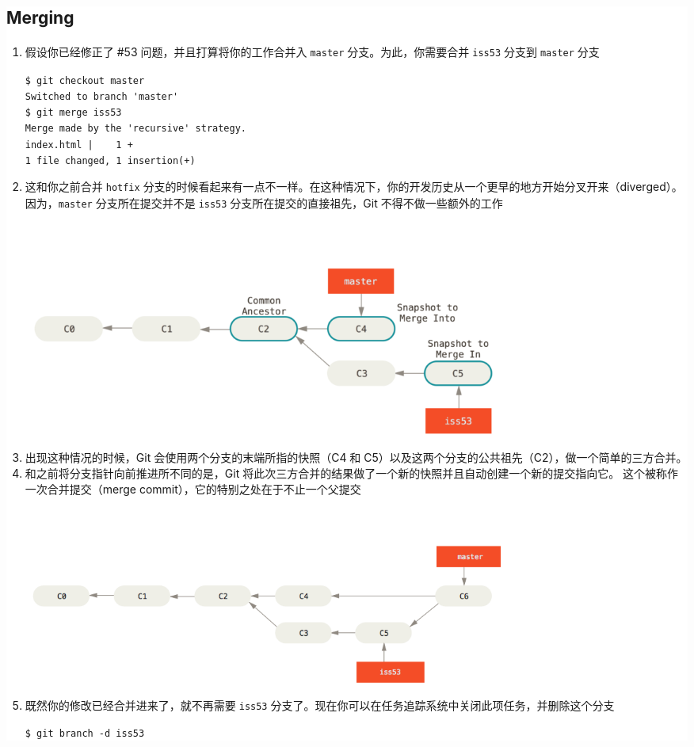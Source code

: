 
## Merging
1. 假设你已经修正了 #53 问题，并且打算将你的工作合并入 `master` 分支。为此，你需要合并 `iss53` 分支到 `master` 分支
    ```
    $ git checkout master
    Switched to branch 'master'
    $ git merge iss53
    Merge made by the 'recursive' strategy.
    index.html |    1 +
    1 file changed, 1 insertion(+)
    ```
2. 这和你之前合并 `hotfix` 分支的时候看起来有一点不一样。在这种情况下，你的开发历史从一个更早的地方开始分叉开来（diverged）。因为，`master` 分支所在提交并不是 `iss53` 分支所在提交的直接祖先，Git 不得不做一些额外的工作
    <img src="./images/16.png" width="600" style="display: block; margin: 5px 0 10px;" />
3. 出现这种情况的时候，Git 会使用两个分支的末端所指的快照（C4 和 C5）以及这两个分支的公共祖先（C2），做一个简单的三方合并。
4. 和之前将分支指针向前推进所不同的是，Git 将此次三方合并的结果做了一个新的快照并且自动创建一个新的提交指向它。 这个被称作一次合并提交（merge commit），它的特别之处在于不止一个父提交
    <img src="./images/17.png" width="600" style="display: block; margin: 5px 0 10px;" />
5. 既然你的修改已经合并进来了，就不再需要 `iss53` 分支了。现在你可以在任务追踪系统中关闭此项任务，并删除这个分支
    ```
    $ git branch -d iss53
    ```
